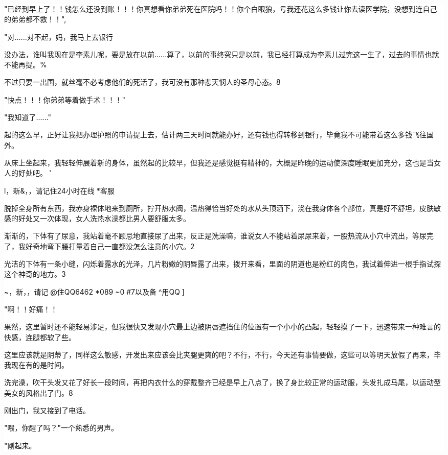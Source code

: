 

"已经到早上了！！钱怎么还没到账！！！你真想看你弟弟死在医院吗！！你个白眼狼，亏我还花这么多钱让你去读医学院，没想到连自己的弟弟都不救！！",



"对......对不起，妈，我马上去银行



没办法，谁叫我现在是李素儿呢，要是放在以前......算了，以前的事终究只是以前，我已经打算成为李素儿过完这一生了，过去的事情也就不能再提。%



不过只要一出国，就丝毫不必考虑他们的死活了，我可没有那种悲天悯人的圣母心态。8



"快点！！！你弟弟等着做手术！！！"



"我知道了......"



起的这么早，正好让我把办理护照的申请提上去，估计两三天时间就能办好，还有钱也得转移到银行，毕竟我不可能带着这么多钱飞往国外。



从床上坐起来，我轻轻伸展着新的身体，虽然起的比较早，但我还是感觉挺有精神的，大概是昨晚的运动使深度睡眠更加充分，这也是当女人的好处吧。 '

l，新&，，请记住24小时在线 *客服



脱掉全身所有东西，我赤身裸体地来到厕所，拧开热水阀，温热得恰当好处的水从头顶洒下，浇在我身体各个部位，真是好不舒坦，皮肤敏感的好处又一次体现，女人洗热水澡都比男人要舒服太多。



渐渐的，下体有了尿意，我站着毫不顾忌地直接尿了出来，反正是洗澡嘛，谁说女人不能站着尿尿来着，一股热流从小穴中流出，等尿完了，我好奇地弯下腰打量着自己一直都没怎么注意的小穴。2



光洁的下体有一条小缝，闪烁着露水的光泽，几片粉嫩的阴唇露了出来，拨开来看，里面的阴道也是粉红的肉色，我试着伸进一根手指试探这个神奇的地方。3

 ~，新，，请记 @住QQ6462 *089 ~0 #7以及备 ^用QQ ]



"啊！！好痛！！



果然，这里暂时还不能轻易涉足，但我很快又发现小穴最上边被阴唇遮挡住的位置有一个小小的凸起，轻轻摸了一下，迅速带来一种难言的快感，连腿都软了些。



这里应该就是阴蒂了，同样这么敏感，开发出来应该会比夹腿更爽的吧？不行，不行，今天还有事情要做，这些可以等明天放假了再来，毕我现在有的是时间。



洗完澡，吹干头发又花了好长一段时间，再把内衣什么的穿戴整齐已经是早上八点了，换了身比较正常的运动服，头发扎成马尾，以运动型美女的风格出了门。8



刚出门，我又接到了电话。



"喂，你醒了吗？"一个熟悉的男声。



"刚起来。
